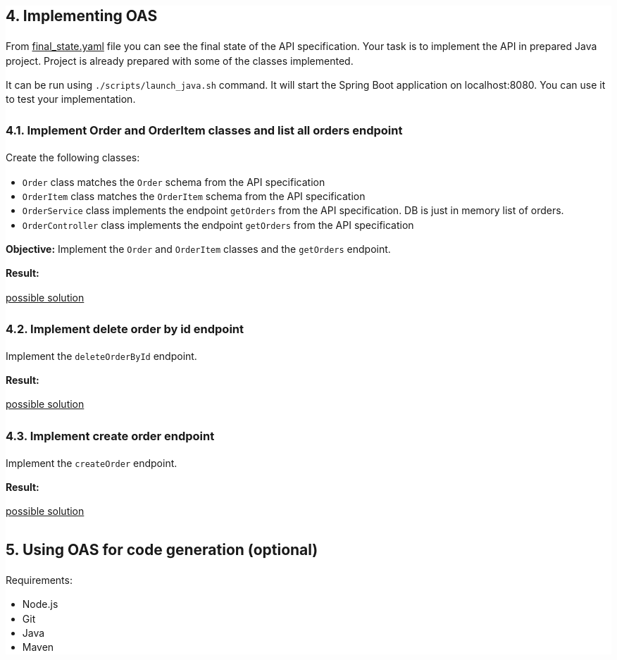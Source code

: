 ## 4. Implementing OAS



From [final_state.yaml](final_state.yaml) file you can see the final state of the API specification. Your task is to implement the API in prepared Java project. Project is already prepared with some of the classes implemented.

It can be run using `./scripts/launch_java.sh` command. It will start the Spring Boot application on localhost:8080. You can use it to test your implementation.

### 4.1. Implement Order and OrderItem classes and list all orders endpoint

Create the following classes:

- `Order` class matches the `Order` schema from the API specification
- `OrderItem` class matches the `OrderItem` schema from the API specification
- `OrderService` class implements the endpoint `getOrders` from the API specification. DB is just in memory list of orders.
- `OrderController` class implements the endpoint `getOrders` from the API specification

**Objective:**
Implement the `Order` and `OrderItem` classes and the `getOrders` endpoint.

**Result:**

[possible solution](https://github.com/DXHeroes/oas_course_dev/commit/0ad8fede80c0b77dc2e4bbe7ebe0583a3cbf3942)

### 4.2. Implement delete order by id endpoint

Implement the `deleteOrderById` endpoint.

**Result:**

[possible solution](https://github.com/DXHeroes/oas_course_dev/commit/b42cdf907b34d9971f4a58fbe27fcf1619237b7c)

### 4.3. Implement create order endpoint

Implement the `createOrder` endpoint.

**Result:**

[possible solution](https://github.com/DXHeroes/oas_course_dev/commit/f514b66971163669b654263dac5bc46433b8a202)

## 5. Using OAS for code generation (optional)

Requirements:
- Node.js
- Git
- Java
- Maven

